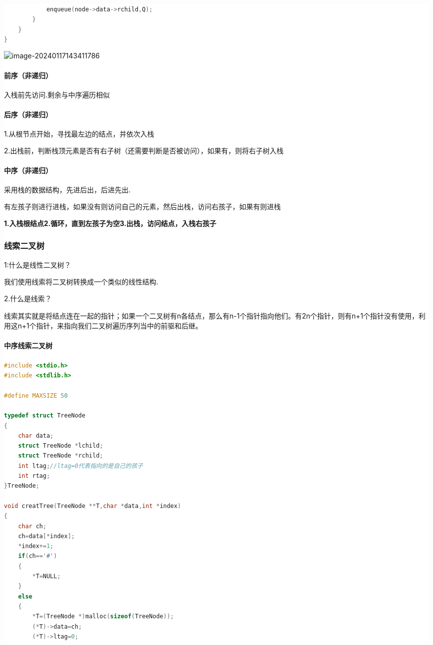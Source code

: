 ```c
            enqueue(node->data->rchild,Q);  
        }
    }
}
```



![image-20240117143411786](/home/future/.config/Typora/typora-user-images/image-20240117143411786.png)

#### 前序（非递归）

入栈前先访问.剩余与中序遍历相似

#### 后序（非递归）

1.从根节点开始，寻找最左边的结点，并依次入栈

2.出栈前，判断栈顶元素是否有右子树（还需要判断是否被访问），如果有，则将右子树入栈

#### 中序（非递归）

采用栈的数据结构，先进后出，后进先出.

有左孩子则进行进栈，如果没有则访问自己的元素，然后出栈，访问右孩子，如果有则进栈

**1.入栈根结点2.循环，直到左孩子为空3.出栈，访问结点，入栈右孩子**

### 线索二叉树

1:什么是线性二叉树？

我们使用线索将二叉树转换成一个类似的线性结构.

2.什么是线索？

线索其实就是将结点连在一起的指针；如果一个二叉树有n各结点，那么有n-1个指针指向他们。有2n个指针，则有n+1个指针没有使用，利用这n+1个指针，来指向我们二叉树遍历序列当中的前驱和后继。

#### 中序线索二叉树

```c
#include <stdio.h>
#include <stdlib.h>

#define MAXSIZE 50

typedef struct TreeNode
{
    char data;
    struct TreeNode *lchild;
    struct TreeNode *rchild;
    int ltag;//ltag=0代表指向的是自己的孩子
    int rtag;
}TreeNode;

void creatTree(TreeNode **T,char *data,int *index)
{   
    char ch;
    ch=data[*index];
    *index+=1;
    if(ch=='#')
    {
        *T=NULL;
    }
    else
    {
        *T=(TreeNode *)malloc(sizeof(TreeNode));
        (*T)->data=ch;
        (*T)->ltag=0;
```
